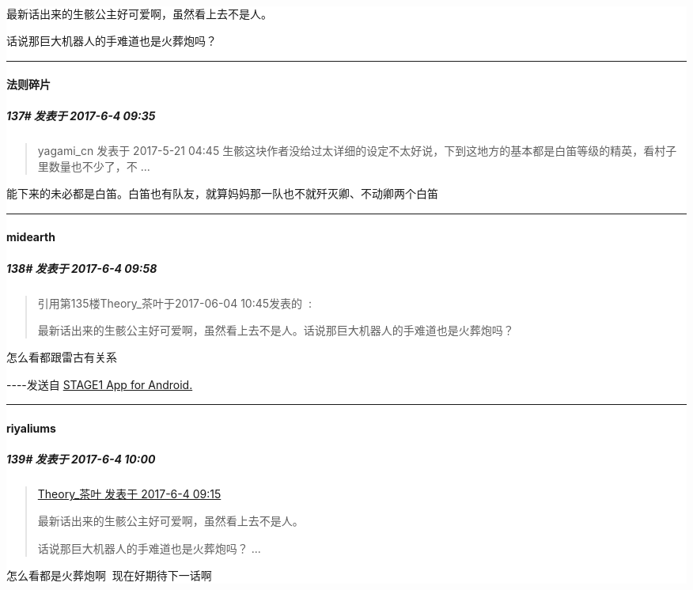 最新话出来的生骸公主好可爱啊，虽然看上去不是人。

话说那巨大机器人的手难道也是火葬炮吗？







*****

####  法则碎片  
##### 137#       发表于 2017-6-4 09:35



<blockquote>yagami_cn 发表于 2017-5-21 04:45
生骸这块作者没给过太详细的设定不太好说，下到这地方的基本都是白笛等级的精英，看村子里数量也不少了，不 ...</blockquote>
能下来的未必都是白笛。白笛也有队友，就算妈妈那一队也不就歼灭卿、不动卿两个白笛







*****

####  midearth  
##### 138#       发表于 2017-6-4 09:58



<blockquote>引用第135楼Theory_茶叶于2017-06-04 10:45发表的  :

最新话出来的生骸公主好可爱啊，虽然看上去不是人。话说那巨大机器人的手难道也是火葬炮吗？</blockquote>
怎么看都跟雷古有关系


----发送自 [STAGE1 App for Android.](http://stage1.5j4m.com/?1.27)







*****

####  riyaliums  
##### 139#       发表于 2017-6-4 10:00



<blockquote><a href="httphttps://bbs.saraba1st.com/2b/forum.php?mod=redirect&amp;goto=findpost&amp;pid=36147504&amp;ptid=1337602" target="_blank">Theory_茶叶 发表于 2017-6-4 09:15</a>

最新话出来的生骸公主好可爱啊，虽然看上去不是人。

话说那巨大机器人的手难道也是火葬炮吗？ ...</blockquote>
怎么看都是火葬炮啊  现在好期待下一话啊






